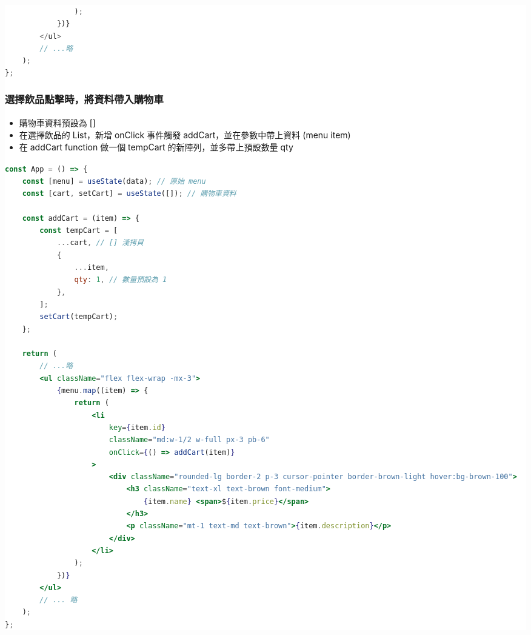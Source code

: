 ```jsx
				);
			})}
		</ul>
		// ...略
	);
};
```

### 選擇飲品點擊時，將資料帶入購物車

- 購物車資料預設為 []
- 在選擇飲品的 List，新增 onClick 事件觸發 addCart，並在參數中帶上資料 (menu item)
- 在 addCart function 做一個 tempCart 的新陣列，並多帶上預設數量 qty

```jsx
const App = () => {
	const [menu] = useState(data); // 原始 menu
	const [cart, setCart] = useState([]); // 購物車資料

	const addCart = (item) => {
		const tempCart = [
			...cart, // [] 淺拷貝
			{
				...item,
				qty: 1, // 數量預設為 1
			},
		];
		setCart(tempCart);
	};

	return (
		// ...略
		<ul className="flex flex-wrap -mx-3">
			{menu.map((item) => {
				return (
					<li
						key={item.id}
						className="md:w-1/2 w-full px-3 pb-6"
						onClick={() => addCart(item)}
					>
						<div className="rounded-lg border-2 p-3 cursor-pointer border-brown-light hover:bg-brown-100">
							<h3 className="text-xl text-brown font-medium">
								{item.name} <span>${item.price}</span>
							</h3>
							<p className="mt-1 text-md text-brown">{item.description}</p>
						</div>
					</li>
				);
			})}
		</ul>
		// ... 略
	);
};
```
